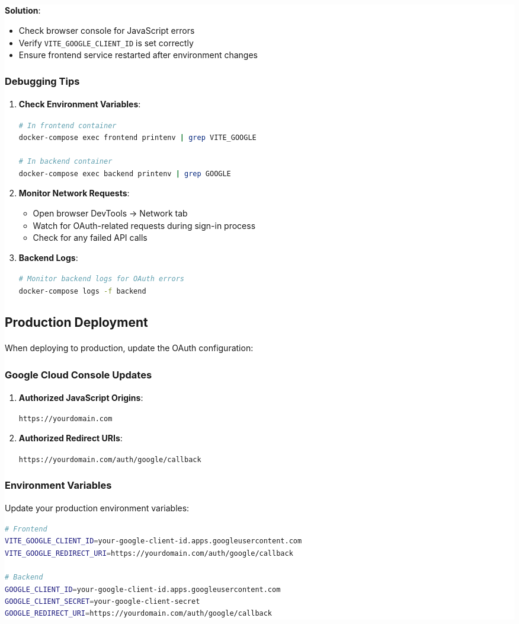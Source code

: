 **Solution**:

- Check browser console for JavaScript errors
- Verify `VITE_GOOGLE_CLIENT_ID` is set correctly
- Ensure frontend service restarted after environment changes

### Debugging Tips

1. **Check Environment Variables**:

   ```bash
   # In frontend container
   docker-compose exec frontend printenv | grep VITE_GOOGLE

   # In backend container
   docker-compose exec backend printenv | grep GOOGLE
   ```

2. **Monitor Network Requests**:
   - Open browser DevTools → Network tab
   - Watch for OAuth-related requests during sign-in process
   - Check for any failed API calls

3. **Backend Logs**:

   ```bash
   # Monitor backend logs for OAuth errors
   docker-compose logs -f backend
   ```

## Production Deployment

When deploying to production, update the OAuth configuration:

### Google Cloud Console Updates

1. **Authorized JavaScript Origins**:

   ```
   https://yourdomain.com
   ```

2. **Authorized Redirect URIs**:

   ```
   https://yourdomain.com/auth/google/callback
   ```

### Environment Variables

Update your production environment variables:

```bash
# Frontend
VITE_GOOGLE_CLIENT_ID=your-google-client-id.apps.googleusercontent.com
VITE_GOOGLE_REDIRECT_URI=https://yourdomain.com/auth/google/callback

# Backend
GOOGLE_CLIENT_ID=your-google-client-id.apps.googleusercontent.com
GOOGLE_CLIENT_SECRET=your-google-client-secret
GOOGLE_REDIRECT_URI=https://yourdomain.com/auth/google/callback
```
